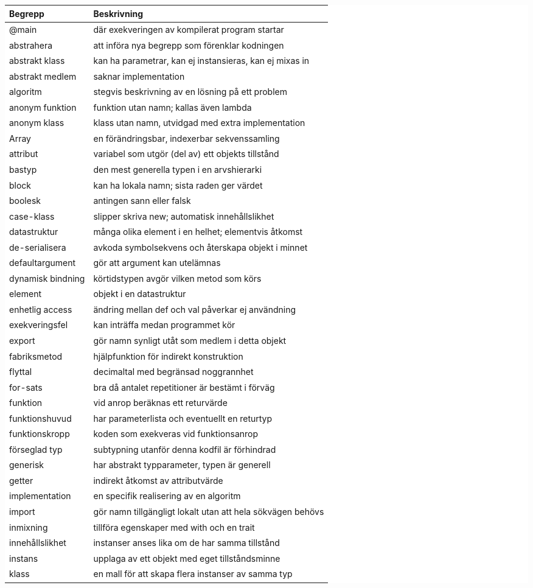 | Begrepp             | Beskrivning |
|:--------------------|:--|
| @main               | där exekveringen av kompilerat program startar |
| abstrahera          | att införa nya begrepp som förenklar kodningen |
| abstrakt klass      | kan ha parametrar, kan ej instansieras, kan ej mixas in |
| abstrakt medlem     | saknar implementation |
| algoritm            | stegvis beskrivning av en lösning på ett problem |
| anonym funktion     | funktion utan namn; kallas även lambda |
| anonym klass        | klass utan namn, utvidgad med extra implementation |
| Array               | en förändringsbar, indexerbar sekvenssamling |
| attribut            | variabel som utgör (del av) ett objekts tillstånd |
| bastyp              | den mest generella typen i en arvshierarki |
| block               | kan ha lokala namn; sista raden ger värdet |
| boolesk             | antingen sann eller falsk |
| case-klass          | slipper skriva new; automatisk innehållslikhet |
| datastruktur        | många olika element i en helhet; elementvis åtkomst |
| de-serialisera      | avkoda symbolsekvens och återskapa objekt i minnet |
| defaultargument     | gör att argument kan utelämnas |
| dynamisk bindning   | körtidstypen avgör vilken metod som körs |
| element             | objekt i en datastruktur |
| enhetlig access     | ändring mellan def och val påverkar ej användning |
| exekveringsfel      | kan inträffa medan programmet kör |
| export              | gör namn synligt utåt som medlem i detta objekt |
| fabriksmetod        | hjälpfunktion för indirekt konstruktion |
| flyttal             | decimaltal med begränsad noggrannhet |
| for-sats            | bra då antalet repetitioner är bestämt i förväg |
| funktion            | vid anrop beräknas ett returvärde |
| funktionshuvud      | har parameterlista och eventuellt en returtyp |
| funktionskropp      | koden som exekveras vid funktionsanrop |
| förseglad typ       | subtypning utanför denna kodfil är förhindrad |
| generisk            | har abstrakt typparameter, typen är generell |
| getter              | indirekt åtkomst av attributvärde |
| implementation      | en specifik realisering av en algoritm |
| import              | gör namn tillgängligt lokalt utan att hela sökvägen behövs |
| inmixning           | tillföra egenskaper med with och en trait |
| innehållslikhet     | instanser anses lika om de har samma tillstånd |
| instans             | upplaga av ett objekt med eget tillståndsminne |
| klass               | en mall för att skapa flera instanser av samma typ |